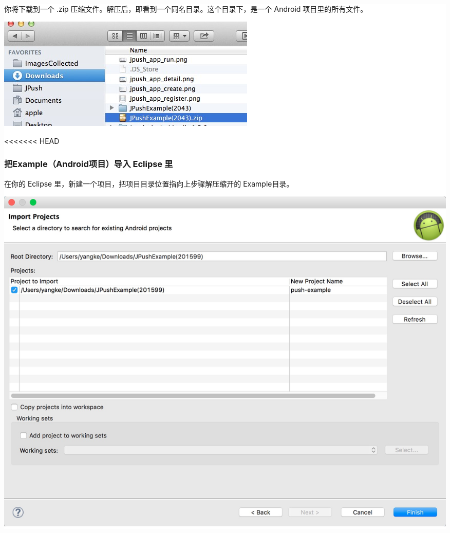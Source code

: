 
你将下载到一个 .zip 压缩文件。解压后，即看到一个同名目录。这个目录下，是一个 Android 项目里的所有文件。


![jpush_android_3m](../image/jpush_app_zipfile.png)

<<<<<<< HEAD

### 把Example（Android项目）导入 Eclipse 里

在你的 Eclipse 里，新建一个项目，把项目目录位置指向上步骤解压缩开的 Example目录。

![jpush_android_3m](../image/jpush_app_newprj.png)

